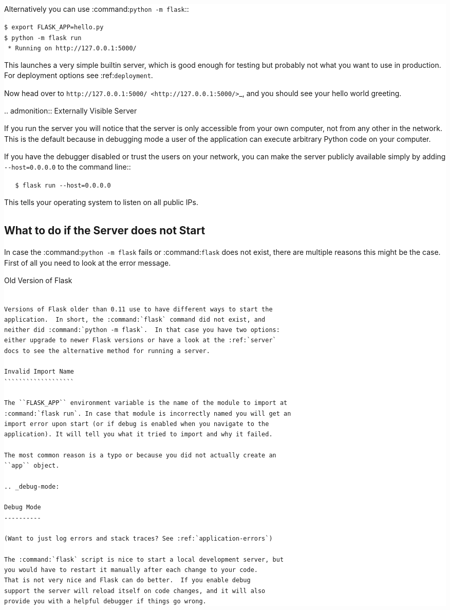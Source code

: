 Alternatively you can use :command:`python -m flask`::

    $ export FLASK_APP=hello.py
    $ python -m flask run
     * Running on http://127.0.0.1:5000/

This launches a very simple builtin server, which is good enough for testing
but probably not what you want to use in production. For deployment options see
:ref:`deployment`.

Now head over to `http://127.0.0.1:5000/ <http://127.0.0.1:5000/>`\_, and you
should see your hello world greeting.

.. admonition:: Externally Visible Server

If you run the server you will notice that the server is only accessible
from your own computer, not from any other in the network. This is the
default because in debugging mode a user of the application can execute
arbitrary Python code on your computer.

If you have the debugger disabled or trust the users on your network,
you can make the server publicly available simply by adding
`--host=0.0.0.0` to the command line::

       $ flask run --host=0.0.0.0

This tells your operating system to listen on all public IPs.

## What to do if the Server does not Start

In case the :command:`python -m flask` fails or :command:`flask` does not exist,
there are multiple reasons this might be the case. First of all you need
to look at the error message.

Old Version of Flask

````````````````````

Versions of Flask older than 0.11 use to have different ways to start the
application.  In short, the :command:`flask` command did not exist, and
neither did :command:`python -m flask`.  In that case you have two options:
either upgrade to newer Flask versions or have a look at the :ref:`server`
docs to see the alternative method for running a server.

Invalid Import Name
```````````````````

The ``FLASK_APP`` environment variable is the name of the module to import at
:command:`flask run`. In case that module is incorrectly named you will get an
import error upon start (or if debug is enabled when you navigate to the
application). It will tell you what it tried to import and why it failed.

The most common reason is a typo or because you did not actually create an
``app`` object.

.. _debug-mode:

Debug Mode
----------

(Want to just log errors and stack traces? See :ref:`application-errors`)

The :command:`flask` script is nice to start a local development server, but
you would have to restart it manually after each change to your code.
That is not very nice and Flask can do better.  If you enable debug
support the server will reload itself on code changes, and it will also
provide you with a helpful debugger if things go wrong.

````````````````````